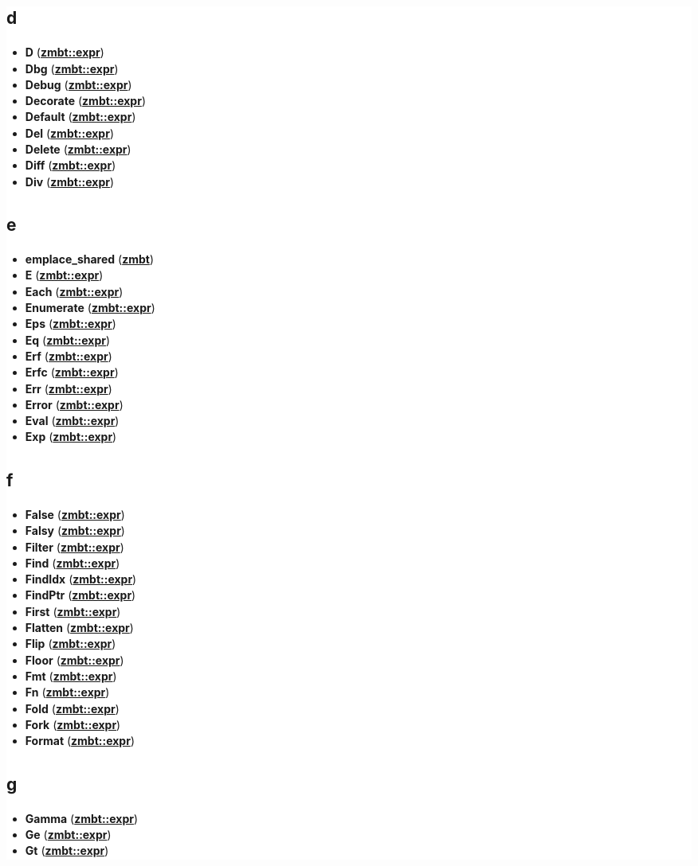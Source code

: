 
## d

* **D** ([**zmbt::expr**](namespacezmbt_1_1expr.md))
* **Dbg** ([**zmbt::expr**](namespacezmbt_1_1expr.md))
* **Debug** ([**zmbt::expr**](namespacezmbt_1_1expr.md))
* **Decorate** ([**zmbt::expr**](namespacezmbt_1_1expr.md))
* **Default** ([**zmbt::expr**](namespacezmbt_1_1expr.md))
* **Del** ([**zmbt::expr**](namespacezmbt_1_1expr.md))
* **Delete** ([**zmbt::expr**](namespacezmbt_1_1expr.md))
* **Diff** ([**zmbt::expr**](namespacezmbt_1_1expr.md))
* **Div** ([**zmbt::expr**](namespacezmbt_1_1expr.md))


## e

* **emplace\_shared** ([**zmbt**](namespacezmbt.md))
* **E** ([**zmbt::expr**](namespacezmbt_1_1expr.md))
* **Each** ([**zmbt::expr**](namespacezmbt_1_1expr.md))
* **Enumerate** ([**zmbt::expr**](namespacezmbt_1_1expr.md))
* **Eps** ([**zmbt::expr**](namespacezmbt_1_1expr.md))
* **Eq** ([**zmbt::expr**](namespacezmbt_1_1expr.md))
* **Erf** ([**zmbt::expr**](namespacezmbt_1_1expr.md))
* **Erfc** ([**zmbt::expr**](namespacezmbt_1_1expr.md))
* **Err** ([**zmbt::expr**](namespacezmbt_1_1expr.md))
* **Error** ([**zmbt::expr**](namespacezmbt_1_1expr.md))
* **Eval** ([**zmbt::expr**](namespacezmbt_1_1expr.md))
* **Exp** ([**zmbt::expr**](namespacezmbt_1_1expr.md))


## f

* **False** ([**zmbt::expr**](namespacezmbt_1_1expr.md))
* **Falsy** ([**zmbt::expr**](namespacezmbt_1_1expr.md))
* **Filter** ([**zmbt::expr**](namespacezmbt_1_1expr.md))
* **Find** ([**zmbt::expr**](namespacezmbt_1_1expr.md))
* **FindIdx** ([**zmbt::expr**](namespacezmbt_1_1expr.md))
* **FindPtr** ([**zmbt::expr**](namespacezmbt_1_1expr.md))
* **First** ([**zmbt::expr**](namespacezmbt_1_1expr.md))
* **Flatten** ([**zmbt::expr**](namespacezmbt_1_1expr.md))
* **Flip** ([**zmbt::expr**](namespacezmbt_1_1expr.md))
* **Floor** ([**zmbt::expr**](namespacezmbt_1_1expr.md))
* **Fmt** ([**zmbt::expr**](namespacezmbt_1_1expr.md))
* **Fn** ([**zmbt::expr**](namespacezmbt_1_1expr.md))
* **Fold** ([**zmbt::expr**](namespacezmbt_1_1expr.md))
* **Fork** ([**zmbt::expr**](namespacezmbt_1_1expr.md))
* **Format** ([**zmbt::expr**](namespacezmbt_1_1expr.md))


## g

* **Gamma** ([**zmbt::expr**](namespacezmbt_1_1expr.md))
* **Ge** ([**zmbt::expr**](namespacezmbt_1_1expr.md))
* **Gt** ([**zmbt::expr**](namespacezmbt_1_1expr.md))
